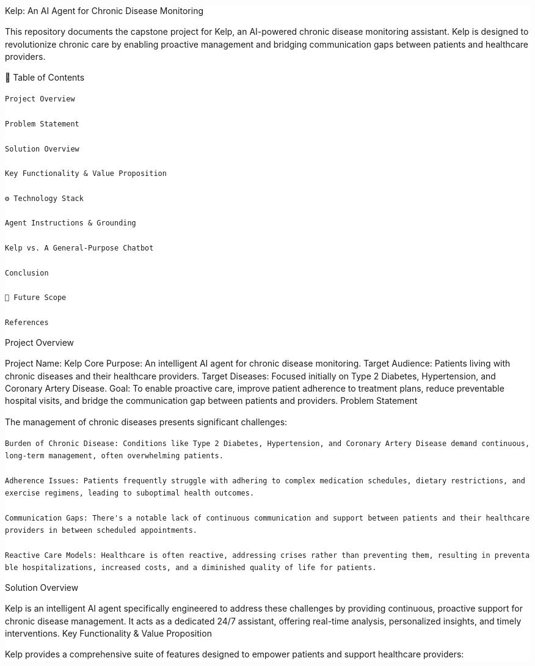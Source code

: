 Kelp: An AI Agent for Chronic Disease Monitoring

This repository documents the capstone project for Kelp, an AI-powered chronic disease monitoring assistant. Kelp is designed to revolutionize chronic care by enabling proactive management and bridging communication gaps between patients and healthcare providers.

📝 Table of Contents

    Project Overview

    Problem Statement

    Solution Overview

    Key Functionality & Value Proposition

    ⚙️ Technology Stack

    Agent Instructions & Grounding

    Kelp vs. A General-Purpose Chatbot

    Conclusion

    🚀 Future Scope

    References

Project Overview

Project Name: Kelp
Core Purpose: An intelligent AI agent for chronic disease monitoring.
Target Audience: Patients living with chronic diseases and their healthcare providers.
Target Diseases: Focused initially on Type 2 Diabetes, Hypertension, and Coronary Artery Disease.
Goal: To enable proactive care, improve patient adherence to treatment plans, reduce preventable hospital visits, and bridge the communication gap between patients and providers.
Problem Statement

The management of chronic diseases presents significant challenges:

    Burden of Chronic Disease: Conditions like Type 2 Diabetes, Hypertension, and Coronary Artery Disease demand continuous, long-term management, often overwhelming patients.

    Adherence Issues: Patients frequently struggle with adhering to complex medication schedules, dietary restrictions, and exercise regimens, leading to suboptimal health outcomes.

    Communication Gaps: There's a notable lack of continuous communication and support between patients and their healthcare providers in between scheduled appointments.

    Reactive Care Models: Healthcare is often reactive, addressing crises rather than preventing them, resulting in preventable hospitalizations, increased costs, and a diminished quality of life for patients.

Solution Overview

Kelp is an intelligent AI agent specifically engineered to address these challenges by providing continuous, proactive support for chronic disease management. It acts as a dedicated 24/7 assistant, offering real-time analysis, personalized insights, and timely interventions.
Key Functionality & Value Proposition

Kelp provides a comprehensive suite of features designed to empower patients and support healthcare providers:
